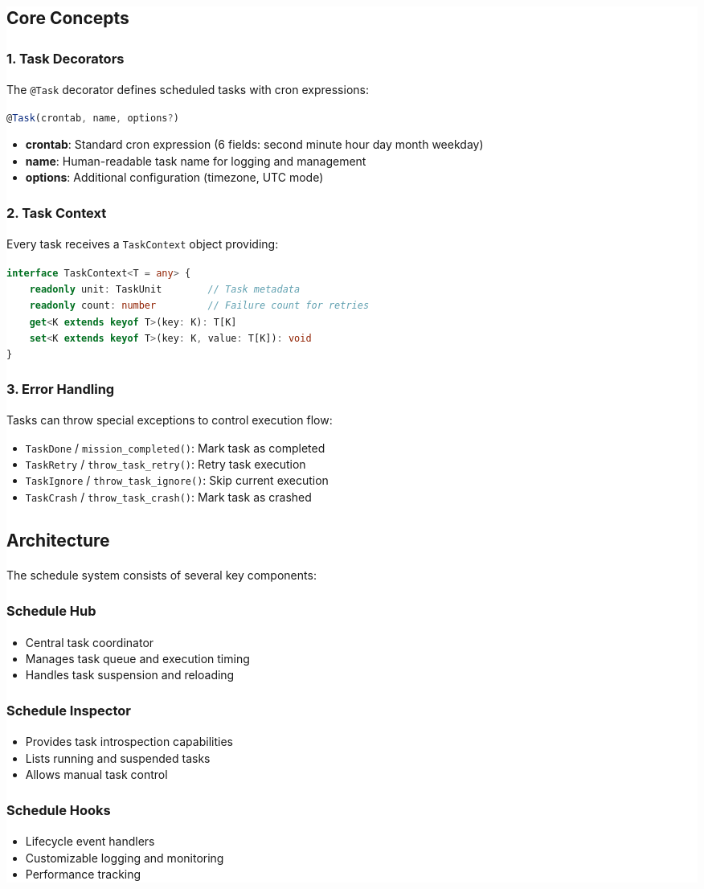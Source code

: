 ## Core Concepts

### 1. Task Decorators

The `@Task` decorator defines scheduled tasks with cron expressions:

```typescript
@Task(crontab, name, options?)
```

- **crontab**: Standard cron expression (6 fields: second minute hour day month weekday)
- **name**: Human-readable task name for logging and management
- **options**: Additional configuration (timezone, UTC mode)

### 2. Task Context

Every task receives a `TaskContext` object providing:

```typescript
interface TaskContext<T = any> {
    readonly unit: TaskUnit        // Task metadata
    readonly count: number         // Failure count for retries
    get<K extends keyof T>(key: K): T[K]
    set<K extends keyof T>(key: K, value: T[K]): void
}
```

### 3. Error Handling

Tasks can throw special exceptions to control execution flow:

- `TaskDone` / `mission_completed()`: Mark task as completed
- `TaskRetry` / `throw_task_retry()`: Retry task execution
- `TaskIgnore` / `throw_task_ignore()`: Skip current execution
- `TaskCrash` / `throw_task_crash()`: Mark task as crashed

## Architecture

The schedule system consists of several key components:

### Schedule Hub
- Central task coordinator
- Manages task queue and execution timing
- Handles task suspension and reloading

### Schedule Inspector
- Provides task introspection capabilities
- Lists running and suspended tasks
- Allows manual task control

### Schedule Hooks
- Lifecycle event handlers
- Customizable logging and monitoring
- Performance tracking
